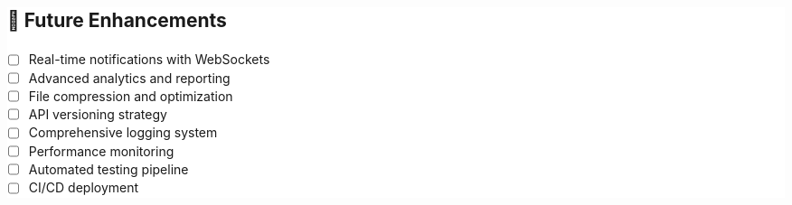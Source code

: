 ## 🔄 Future Enhancements

- [ ] Real-time notifications with WebSockets
- [ ] Advanced analytics and reporting
- [ ] File compression and optimization
- [ ] API versioning strategy
- [ ] Comprehensive logging system
- [ ] Performance monitoring
- [ ] Automated testing pipeline
- [ ] CI/CD deployment